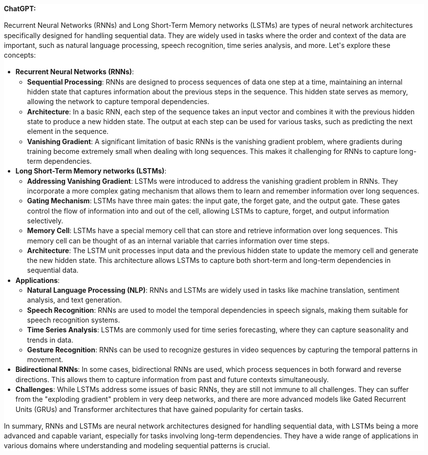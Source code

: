 **ChatGPT:**

Recurrent Neural Networks (RNNs) and Long Short-Term Memory networks (LSTMs) are types of neural network architectures specifically designed for handling sequential data. They are widely used in tasks where the order and context of the data are important, such as natural language processing, speech recognition, time series analysis, and more. Let's explore these concepts:


- **Recurrent Neural Networks (RNNs)**:
   - **Sequential Processing**: RNNs are designed to process sequences of data one step at a time, maintaining an internal hidden state that captures information about the previous steps in the sequence. This hidden state serves as memory, allowing the network to capture temporal dependencies.
   - **Architecture**: In a basic RNN, each step of the sequence takes an input vector and combines it with the previous hidden state to produce a new hidden state. The output at each step can be used for various tasks, such as predicting the next element in the sequence.
   - **Vanishing Gradient**: A significant limitation of basic RNNs is the vanishing gradient problem, where gradients during training become extremely small when dealing with long sequences. This makes it challenging for RNNs to capture long-term dependencies.
- **Long Short-Term Memory networks (LSTMs)**:
   - **Addressing Vanishing Gradient**: LSTMs were introduced to address the vanishing gradient problem in RNNs. They incorporate a more complex gating mechanism that allows them to learn and remember information over long sequences.
   - **Gating Mechanism**: LSTMs have three main gates: the input gate, the forget gate, and the output gate. These gates control the flow of information into and out of the cell, allowing LSTMs to capture, forget, and output information selectively.
   - **Memory Cell**: LSTMs have a special memory cell that can store and retrieve information over long sequences. This memory cell can be thought of as an internal variable that carries information over time steps.
   - **Architecture**: The LSTM unit processes input data and the previous hidden state to update the memory cell and generate the new hidden state. This architecture allows LSTMs to capture both short-term and long-term dependencies in sequential data.
- **Applications**:
   - **Natural Language Processing (NLP)**: RNNs and LSTMs are widely used in tasks like machine translation, sentiment analysis, and text generation.
   - **Speech Recognition**: RNNs are used to model the temporal dependencies in speech signals, making them suitable for speech recognition systems.
   - **Time Series Analysis**: LSTMs are commonly used for time series forecasting, where they can capture seasonality and trends in data.
   - **Gesture Recognition**: RNNs can be used to recognize gestures in video sequences by capturing the temporal patterns in movement.
- **Bidirectional RNNs**: In some cases, bidirectional RNNs are used, which process sequences in both forward and reverse directions. This allows them to capture information from past and future contexts simultaneously.
- **Challenges**: While LSTMs address some issues of basic RNNs, they are still not immune to all challenges. They can suffer from the "exploding gradient" problem in very deep networks, and there are more advanced models like Gated Recurrent Units (GRUs) and Transformer architectures that have gained popularity for certain tasks.

In summary, RNNs and LSTMs are neural network architectures designed for handling sequential data, with LSTMs being a more advanced and capable variant, especially for tasks involving long-term dependencies. They have a wide range of applications in various domains where understanding and modeling sequential patterns is crucial.
